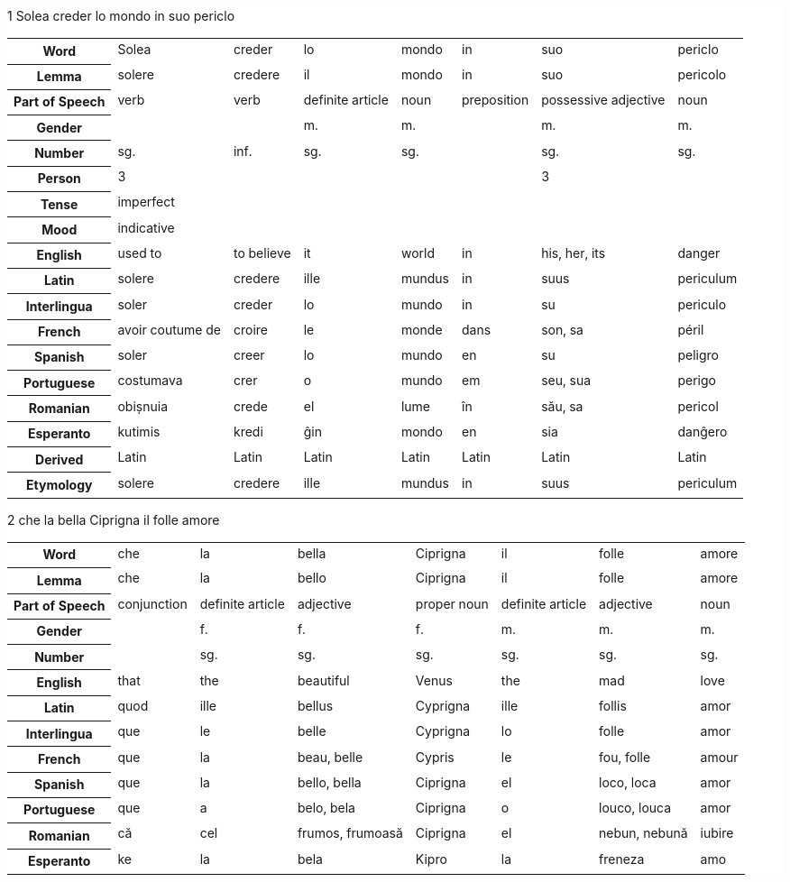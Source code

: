1 Solea creder lo mondo in suo periclo

<table>
<tr><th>Word</th><td>Solea</td><td>creder</td><td>lo</td><td>mondo</td><td>in</td><td>suo</td><td>periclo</td></tr>
<tr><th>Lemma</th><td>solere</td><td>credere</td><td>il</td><td>mondo</td><td>in</td><td>suo</td><td>pericolo</td></tr>
<tr><th>Part of Speech</th><td>verb</td><td>verb</td><td>definite article</td><td>noun</td><td>preposition</td><td>possessive adjective</td><td>noun</td></tr>
<tr><th>Gender</th><td></td><td></td><td>m.</td><td>m.</td><td></td><td>m.</td><td>m.</td></tr>
<tr><th>Number</th><td>sg.</td><td>inf.</td><td>sg.</td><td>sg.</td><td></td><td>sg.</td><td>sg.</td></tr>
<tr><th>Person</th><td>3</td><td></td><td></td><td></td><td></td><td>3</td><td></td></tr>
<tr><th>Tense</th><td>imperfect</td><td></td><td></td><td></td><td></td><td></td><td></td></tr>
<tr><th>Mood</th><td>indicative</td><td></td><td></td><td></td><td></td><td></td><td></td></tr>
<tr><th>English</th><td>used to</td><td>to believe</td><td>it</td><td>world</td><td>in</td><td>his, her, its</td><td>danger</td></tr>
<tr><th>Latin</th><td>solere</td><td>credere</td><td>ille</td><td>mundus</td><td>in</td><td>suus</td><td>periculum</td></tr>
<tr><th>Interlingua</th><td>soler</td><td>creder</td><td>lo</td><td>mundo</td><td>in</td><td>su</td><td>periculo</td></tr>
<tr><th>French</th><td>avoir coutume de</td><td>croire</td><td>le</td><td>monde</td><td>dans</td><td>son, sa</td><td>péril</td></tr>
<tr><th>Spanish</th><td>soler</td><td>creer</td><td>lo</td><td>mundo</td><td>en</td><td>su</td><td>peligro</td></tr>
<tr><th>Portuguese</th><td>costumava</td><td>crer</td><td>o</td><td>mundo</td><td>em</td><td>seu, sua</td><td>perigo</td></tr>
<tr><th>Romanian</th><td>obișnuia</td><td>crede</td><td>el</td><td>lume</td><td>în</td><td>său, sa</td><td>pericol</td></tr>
<tr><th>Esperanto</th><td>kutimis</td><td>kredi</td><td>ĝin</td><td>mondo</td><td>en</td><td>sia</td><td>danĝero</td></tr>
<tr><th>Derived</th><td>Latin</td><td>Latin</td><td>Latin</td><td>Latin</td><td>Latin</td><td>Latin</td><td>Latin</td></tr>
<tr><th>Etymology</th><td>solere</td><td>credere</td><td>ille</td><td>mundus</td><td>in</td><td>suus</td><td>periculum</td></tr>
</table>

2 che la bella Ciprigna il folle amore

<table>
<tr><th>Word</th><td>che</td><td>la</td><td>bella</td><td>Ciprigna</td><td>il</td><td>folle</td><td>amore</td></tr>
<tr><th>Lemma</th><td>che</td><td>la</td><td>bello</td><td>Ciprigna</td><td>il</td><td>folle</td><td>amore</td></tr>
<tr><th>Part of Speech</th><td>conjunction</td><td>definite article</td><td>adjective</td><td>proper noun</td><td>definite article</td><td>adjective</td><td>noun</td></tr>
<tr><th>Gender</th><td></td><td>f.</td><td>f.</td><td>f.</td><td>m.</td><td>m.</td><td>m.</td></tr>
<tr><th>Number</th><td></td><td>sg.</td><td>sg.</td><td>sg.</td><td>sg.</td><td>sg.</td><td>sg.</td></tr>
<tr><th>English</th><td>that</td><td>the</td><td>beautiful</td><td>Venus</td><td>the</td><td>mad</td><td>love</td></tr>
<tr><th>Latin</th><td>quod</td><td>ille</td><td>bellus</td><td>Cyprigna</td><td>ille</td><td>follis</td><td>amor</td></tr>
<tr><th>Interlingua</th><td>que</td><td>le</td><td>belle</td><td>Cyprigna</td><td>lo</td><td>folle</td><td>amor</td></tr>
<tr><th>French</th><td>que</td><td>la</td><td>beau, belle</td><td>Cypris</td><td>le</td><td>fou, folle</td><td>amour</td></tr>
<tr><th>Spanish</th><td>que</td><td>la</td><td>bello, bella</td><td>Ciprigna</td><td>el</td><td>loco, loca</td><td>amor</td></tr>
<tr><th>Portuguese</th><td>que</td><td>a</td><td>belo, bela</td><td>Ciprigna</td><td>o</td><td>louco, louca</td><td>amor</td></tr>
<tr><th>Romanian</th><td>că</td><td>cel</td><td>frumos, frumoasă</td><td>Ciprigna</td><td>el</td><td>nebun, nebună</td><td>iubire</td></tr>
<tr><th>Esperanto</th><td>ke</td><td>la</td><td>bela</td><td>Kipro</td><td>la</td><td>freneza</td><td>amo</td></tr>